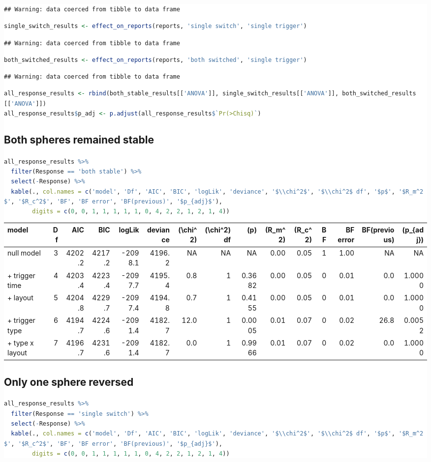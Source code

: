     ## Warning: data coerced from tibble to data frame

``` r
single_switch_results <- effect_on_reports(reports, 'single switch', 'single trigger')
```

    ## Warning: data coerced from tibble to data frame

``` r
both_switched_results <- effect_on_reports(reports, 'both switched', 'single trigger')
```

    ## Warning: data coerced from tibble to data frame

``` r
all_response_results <- rbind(both_stable_results[['ANOVA']], single_switch_results[['ANOVA']], both_switched_results[['ANOVA']])
all_response_results$p_adj <- p.adjust(all_response_results$`Pr(>Chisq)`)
```

## Both spheres remained stable

``` r
all_response_results %>%
  filter(Response == 'both stable') %>%
  select(-Response) %>%
  kable(., col.names = c('model', 'Df', 'AIC', 'BIC', 'logLik', 'deviance', '$\\chi^2$', '$\\chi^2$ df', '$p$', '$R_m^2$', '$R_c^2$', 'BF', 'BF error', 'BF(previous)', '$p_{adj}$'), 
        digits = c(0, 0, 1, 1, 1, 1, 1, 0, 4, 2, 2, 1, 2, 1, 4))
```

| model            | Df |    AIC |    BIC |   logLik | deviance | \(\chi^2\) | \(\chi^2\) df |  \(p\) | \(R_m^2\) | \(R_c^2\) | BF | BF error | BF(previous) | \(p_{adj}\) |
| :--------------- | -: | -----: | -----: | -------: | -------: | ---------: | ------------: | -----: | --------: | --------: | -: | -------: | -----------: | ----------: |
| null model       |  3 | 4202.2 | 4217.2 | \-2098.1 |   4196.2 |         NA |            NA |     NA |      0.00 |      0.05 |  1 |     1.00 |           NA |          NA |
| \+ trigger time  |  4 | 4203.4 | 4223.4 | \-2097.7 |   4195.4 |        0.8 |             1 | 0.3682 |      0.00 |      0.05 |  0 |     0.01 |          0.0 |      1.0000 |
| \+ layout        |  5 | 4204.8 | 4229.7 | \-2097.4 |   4194.8 |        0.7 |             1 | 0.4155 |      0.00 |      0.05 |  0 |     0.01 |          0.0 |      1.0000 |
| \+ trigger type  |  6 | 4194.7 | 4224.6 | \-2091.4 |   4182.7 |       12.0 |             1 | 0.0005 |      0.01 |      0.07 |  0 |     0.02 |         26.8 |      0.0052 |
| \+ type x layout |  7 | 4196.7 | 4231.6 | \-2091.4 |   4182.7 |        0.0 |             1 | 0.9966 |      0.01 |      0.07 |  0 |     0.02 |          0.0 |      1.0000 |

## Only one sphere reversed

``` r
all_response_results %>%
  filter(Response == 'single switch') %>%
  select(-Response) %>%
  kable(., col.names = c('model', 'Df', 'AIC', 'BIC', 'logLik', 'deviance', '$\\chi^2$', '$\\chi^2$ df', '$p$', '$R_m^2$', '$R_c^2$', 'BF', 'BF error', 'BF(previous)', '$p_{adj}$'), 
        digits = c(0, 0, 1, 1, 1, 1, 1, 0, 4, 2, 2, 1, 2, 1, 4))
```

